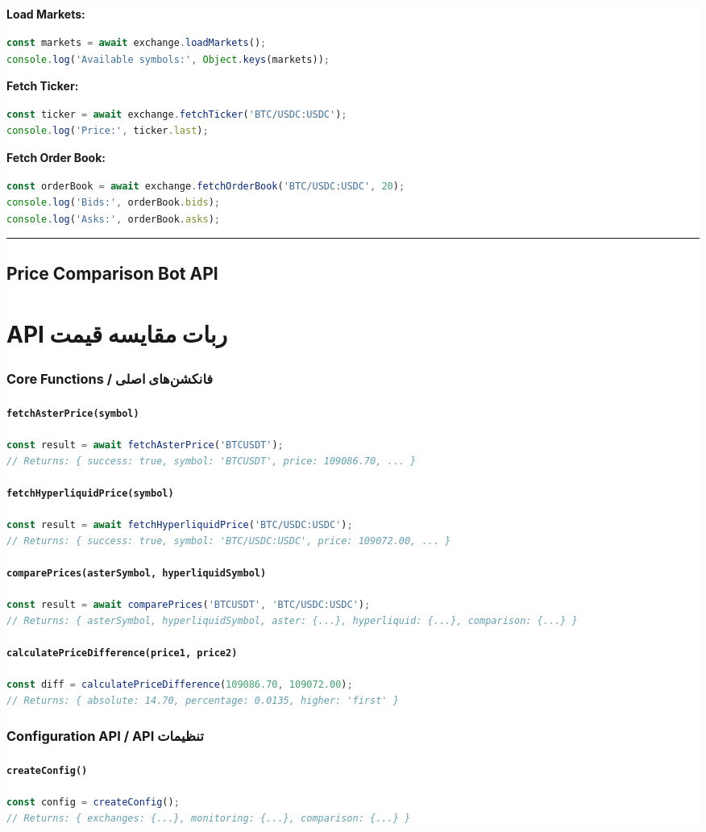 **Load Markets:**
```javascript
const markets = await exchange.loadMarkets();
console.log('Available symbols:', Object.keys(markets));
```

**Fetch Ticker:**
```javascript
const ticker = await exchange.fetchTicker('BTC/USDC:USDC');
console.log('Price:', ticker.last);
```

**Fetch Order Book:**
```javascript
const orderBook = await exchange.fetchOrderBook('BTC/USDC:USDC', 20);
console.log('Bids:', orderBook.bids);
console.log('Asks:', orderBook.asks);
```

---

## Price Comparison Bot API
# API ربات مقایسه قیمت

### Core Functions / فانکشن‌های اصلی

#### `fetchAsterPrice(symbol)`
```javascript
const result = await fetchAsterPrice('BTCUSDT');
// Returns: { success: true, symbol: 'BTCUSDT', price: 109086.70, ... }
```

#### `fetchHyperliquidPrice(symbol)`
```javascript
const result = await fetchHyperliquidPrice('BTC/USDC:USDC');
// Returns: { success: true, symbol: 'BTC/USDC:USDC', price: 109072.00, ... }
```

#### `comparePrices(asterSymbol, hyperliquidSymbol)`
```javascript
const result = await comparePrices('BTCUSDT', 'BTC/USDC:USDC');
// Returns: { asterSymbol, hyperliquidSymbol, aster: {...}, hyperliquid: {...}, comparison: {...} }
```

#### `calculatePriceDifference(price1, price2)`
```javascript
const diff = calculatePriceDifference(109086.70, 109072.00);
// Returns: { absolute: 14.70, percentage: 0.0135, higher: 'first' }
```

### Configuration API / API تنظیمات

#### `createConfig()`
```javascript
const config = createConfig();
// Returns: { exchanges: {...}, monitoring: {...}, comparison: {...} }
```
